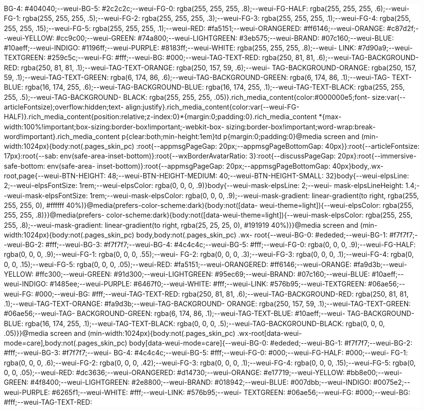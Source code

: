 BG-4: #404040;--weui-BG-5: #2c2c2c;--weui-FG-0: rgba(255, 255, 255,
.8);--weui-FG-HALF: rgba(255, 255, 255, .6);--weui-FG-1: rgba(255, 255, 255,
.5);--weui-FG-2: rgba(255, 255, 255, .3);--weui-FG-3: rgba(255, 255, 255,
.1);--weui-FG-4: rgba(255, 255, 255, .15);--weui-FG-5: rgba(255, 255, 255,
.1);--weui-RED: #fa5151;--weui-ORANGERED: #ff6146;--weui-ORANGE:
#c87d2f;--weui-YELLOW: #cc9c00;--weui-GREEN: #74a800;--weui-LIGHTGREEN:
#3eb575;--weui-BRAND: #07c160;--weui-BLUE: #10aeff;--weui-INDIGO:
#1196ff;--weui-PURPLE: #8183ff;--weui-WHITE: rgba(255, 255, 255, .8);--weui-
LINK: #7d90a9;--weui-TEXTGREEN: #259c5c;--weui-FG: #fff;--weui-BG:
#000;--weui-TAG-TEXT-RED: rgba(250, 81, 81, .6);--weui-TAG-BACKGROUND-RED:
rgba(250, 81, 81, .1);--weui-TAG-TEXT-ORANGE: rgba(250, 157, 59, .6);--weui-
TAG-BACKGROUND-ORANGE: rgba(250, 157, 59, .1);--weui-TAG-TEXT-GREEN: rgba(6,
174, 86, .6);--weui-TAG-BACKGROUND-GREEN: rgba(6, 174, 86, .1);--weui-TAG-
TEXT-BLUE: rgba(16, 174, 255, .6);--weui-TAG-BACKGROUND-BLUE: rgba(16, 174,
255, .1);--weui-TAG-TEXT-BLACK: rgba(255, 255, 255, .5);--weui-TAG-BACKGROUND-
BLACK: rgba(255, 255, 255, .05)}.rich_media_content{color:#000000e5;font-
size:var(--articleFontsize);overflow:hidden;text-
align:justify}.rich_media_content{color:var(--weui-FG-
HALF)}.rich_media_content{position:relative;z-index:0}*{margin:0;padding:0}.rich_media_content
*{max-width:100%!important;box-sizing:border-box!important;-webkit-box-
sizing:border-box!important;word-wrap:break-word!important}.rich_media_content
p{clear:both;min-height:1em}td p{margin:0;padding:0}@media screen and (min-
width:1024px){body:not(.pages_skin_pc) :root{--appmsgPageGap:
20px;--appmsgPageBottomGap: 40px}}:root{--articleFontsize: 17px}:root{--sab:
env(safe-area-inset-bottom)}:root{--wxBorderAvatarRatio:
3}:root{--discussPageGap: 20px}:root{--immersive-safe-bottom: env(safe-area-
inset-bottom)}:root{--appmsgPageGap: 20px;--appmsgPageBottomGap:
40px}body,.wx-root,page{--weui-BTN-HEIGHT: 48;--weui-BTN-HEIGHT-MEDIUM:
40;--weui-BTN-HEIGHT-SMALL: 32}body{--weui-elpsLine: 2;--weui-elpsFontSize:
1rem;--weui-elpsColor: rgba(0, 0, 0, .9)}body{--weui-mask-elpsLine: 2;--weui-
mask-elpsLineHeight: 1.4;--weui-mask-elpsFontSize: 1rem;--weui-mask-elpsColor:
rgba(0, 0, 0, .9);--weui-mask-gradient: linear-gradient(to right, rgba(255,
255, 255, 0), #ffffff 40%)}@media(prefers-color-scheme:dark){body:not([data-
weui-theme=light]){--weui-elpsColor: rgba(255, 255, 255, .8)}}@media(prefers-
color-scheme:dark){body:not([data-weui-theme=light]){--weui-mask-elpsColor:
rgba(255, 255, 255, .8);--weui-mask-gradient: linear-gradient(to right,
rgba(25, 25, 25, 0), #191919 40%)}}@media screen and (min-
width:1024px){body:not(.pages_skin_pc) body,body:not(.pages_skin_pc) .wx-
root{--weui-BG-0: #ededed;--weui-BG-1: #f7f7f7;--weui-BG-2: #fff;--weui-BG-3:
#f7f7f7;--weui-BG-4: #4c4c4c;--weui-BG-5: #fff;--weui-FG-0: rgba(0, 0, 0,
.9);--weui-FG-HALF: rgba(0, 0, 0, .9);--weui-FG-1: rgba(0, 0, 0, .55);--weui-
FG-2: rgba(0, 0, 0, .3);--weui-FG-3: rgba(0, 0, 0, .1);--weui-FG-4: rgba(0, 0,
0, .15);--weui-FG-5: rgba(0, 0, 0, .05);--weui-RED: #fa5151;--weui-ORANGERED:
#ff6146;--weui-ORANGE: #fa9d3b;--weui-YELLOW: #ffc300;--weui-GREEN:
#91d300;--weui-LIGHTGREEN: #95ec69;--weui-BRAND: #07c160;--weui-BLUE:
#10aeff;--weui-INDIGO: #1485ee;--weui-PURPLE: #6467f0;--weui-WHITE:
#fff;--weui-LINK: #576b95;--weui-TEXTGREEN: #06ae56;--weui-FG: #000;--weui-BG:
#fff;--weui-TAG-TEXT-RED: rgba(250, 81, 81, .6);--weui-TAG-BACKGROUND-RED:
rgba(250, 81, 81, .1);--weui-TAG-TEXT-ORANGE: #fa9d3b;--weui-TAG-BACKGROUND-
ORANGE: rgba(250, 157, 59, .1);--weui-TAG-TEXT-GREEN: #06ae56;--weui-TAG-
BACKGROUND-GREEN: rgba(6, 174, 86, .1);--weui-TAG-TEXT-BLUE: #10aeff;--weui-
TAG-BACKGROUND-BLUE: rgba(16, 174, 255, .1);--weui-TAG-TEXT-BLACK: rgba(0, 0,
0, .5);--weui-TAG-BACKGROUND-BLACK: rgba(0, 0, 0, .05)}}@media screen and
(min-width:1024px){body:not(.pages_skin_pc) .wx-root[data-weui-
mode=care],body:not(.pages_skin_pc) body[data-weui-mode=care]{--weui-BG-0:
#ededed;--weui-BG-1: #f7f7f7;--weui-BG-2: #fff;--weui-BG-3: #f7f7f7;--weui-
BG-4: #4c4c4c;--weui-BG-5: #fff;--weui-FG-0: #000;--weui-FG-HALF: #000;--weui-
FG-1: rgba(0, 0, 0, .6);--weui-FG-2: rgba(0, 0, 0, .42);--weui-FG-3: rgba(0,
0, 0, .1);--weui-FG-4: rgba(0, 0, 0, .15);--weui-FG-5: rgba(0, 0, 0,
.05);--weui-RED: #dc3636;--weui-ORANGERED: #d14730;--weui-ORANGE:
#e17719;--weui-YELLOW: #bb8e00;--weui-GREEN: #4f8400;--weui-LIGHTGREEN:
#2e8800;--weui-BRAND: #018942;--weui-BLUE: #007dbb;--weui-INDIGO:
#0075e2;--weui-PURPLE: #6265f1;--weui-WHITE: #fff;--weui-LINK: #576b95;--weui-
TEXTGREEN: #06ae56;--weui-FG: #000;--weui-BG: #fff;--weui-TAG-TEXT-RED: